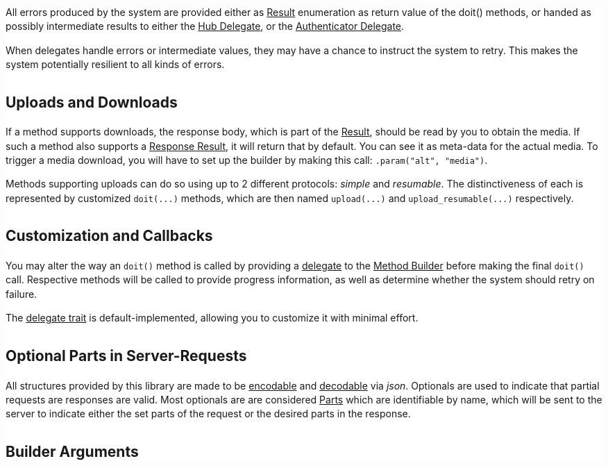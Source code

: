 All errors produced by the system are provided either as [Result](https://docs.rs/google-dfareporting3d4/7.0.0+20230118/google_dfareporting3d4/common::Result) enumeration as return value of
the doit() methods, or handed as possibly intermediate results to either the
[Hub Delegate](https://docs.rs/google-dfareporting3d4/7.0.0+20230118/google_dfareporting3d4/common::Delegate), or the [Authenticator Delegate](https://docs.rs/yup-oauth2/*/yup_oauth2/trait.AuthenticatorDelegate.html).

When delegates handle errors or intermediate values, they may have a chance to instruct the system to retry. This
makes the system potentially resilient to all kinds of errors.

## Uploads and Downloads
If a method supports downloads, the response body, which is part of the [Result](https://docs.rs/google-dfareporting3d4/7.0.0+20230118/google_dfareporting3d4/common::Result), should be
read by you to obtain the media.
If such a method also supports a [Response Result](https://docs.rs/google-dfareporting3d4/7.0.0+20230118/google_dfareporting3d4/common::ResponseResult), it will return that by default.
You can see it as meta-data for the actual media. To trigger a media download, you will have to set up the builder by making
this call: `.param("alt", "media")`.

Methods supporting uploads can do so using up to 2 different protocols:
*simple* and *resumable*. The distinctiveness of each is represented by customized
`doit(...)` methods, which are then named `upload(...)` and `upload_resumable(...)` respectively.

## Customization and Callbacks

You may alter the way an `doit()` method is called by providing a [delegate](https://docs.rs/google-dfareporting3d4/7.0.0+20230118/google_dfareporting3d4/common::Delegate) to the
[Method Builder](https://docs.rs/google-dfareporting3d4/7.0.0+20230118/google_dfareporting3d4/common::CallBuilder) before making the final `doit()` call.
Respective methods will be called to provide progress information, as well as determine whether the system should
retry on failure.

The [delegate trait](https://docs.rs/google-dfareporting3d4/7.0.0+20230118/google_dfareporting3d4/common::Delegate) is default-implemented, allowing you to customize it with minimal effort.

## Optional Parts in Server-Requests

All structures provided by this library are made to be [encodable](https://docs.rs/google-dfareporting3d4/7.0.0+20230118/google_dfareporting3d4/common::RequestValue) and
[decodable](https://docs.rs/google-dfareporting3d4/7.0.0+20230118/google_dfareporting3d4/common::ResponseResult) via *json*. Optionals are used to indicate that partial requests are responses
are valid.
Most optionals are are considered [Parts](https://docs.rs/google-dfareporting3d4/7.0.0+20230118/google_dfareporting3d4/common::Part) which are identifiable by name, which will be sent to
the server to indicate either the set parts of the request or the desired parts in the response.

## Builder Arguments
